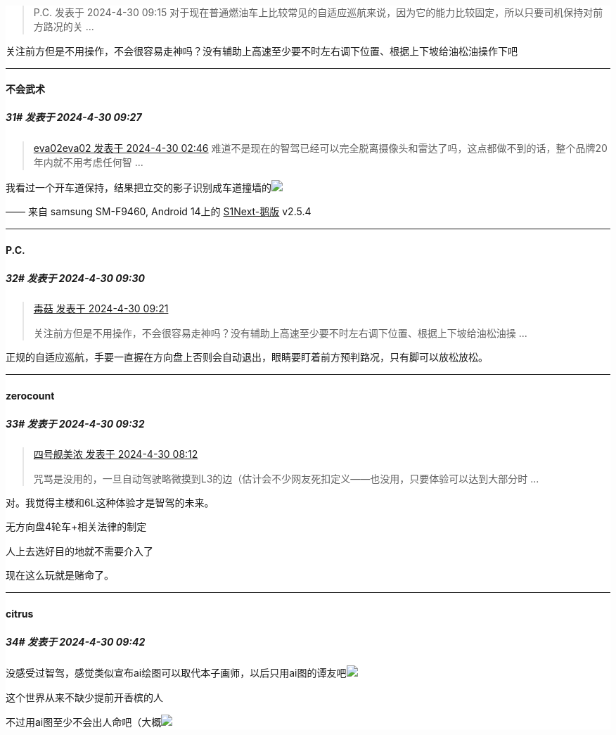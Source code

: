 <blockquote>P.C. 发表于 2024-4-30 09:15
对于现在普通燃油车上比较常见的自适应巡航来说，因为它的能力比较固定，所以只要司机保持对前方路况的关 ...</blockquote>
关注前方但是不用操作，不会很容易走神吗？没有辅助上高速至少要不时左右调下位置、根据上下坡给油松油操作下吧

*****

####  不会武术  
##### 31#       发表于 2024-4-30 09:27

<blockquote><a href="httphttps://bbs.saraba1st.com/2b/forum.php?mod=redirect&amp;goto=findpost&amp;pid=64767325&amp;ptid=2181936" target="_blank">eva02eva02 发表于 2024-4-30 02:46</a>
难道不是现在的智驾已经可以完全脱离摄像头和雷达了吗，这点都做不到的话，整个品牌20年内就不用考虑任何智 ...</blockquote>
我看过一个开车道保持，结果把立交的影子识别成车道撞墙的<img src="https://static.saraba1st.com/image/smiley/face2017/186.png" referrerpolicy="no-referrer">

—— 来自 samsung SM-F9460, Android 14上的 [S1Next-鹅版](https://github.com/ykrank/S1-Next/releases) v2.5.4

*****

####  P.C.  
##### 32#       发表于 2024-4-30 09:30

<blockquote><a href="httphttps://bbs.saraba1st.com/2b/forum.php?mod=redirect&amp;goto=findpost&amp;pid=64768324&amp;ptid=2181936" target="_blank">毒菇 发表于 2024-4-30 09:21</a>

关注前方但是不用操作，不会很容易走神吗？没有辅助上高速至少要不时左右调下位置、根据上下坡给油松油操 ...</blockquote>
正规的自适应巡航，手要一直握在方向盘上否则会自动退出，眼睛要盯着前方预判路况，只有脚可以放松放松。

*****

####  zerocount  
##### 33#       发表于 2024-4-30 09:32

<blockquote><a href="httphttps://bbs.saraba1st.com/2b/forum.php?mod=redirect&amp;goto=findpost&amp;pid=64767779&amp;ptid=2181936" target="_blank">四号舰美浓 发表于 2024-4-30 08:12</a>

咒骂是没用的，一旦自动驾驶略微摸到L3的边（估计会不少网友死扣定义——也没用，只要体验可以达到大部分时 ...</blockquote>
对。我觉得主楼和6L这种体验才是智驾的未来。

无方向盘4轮车+相关法律的制定

人上去选好目的地就不需要介入了 

现在这么玩就是赌命了。

*****

####  citrus  
##### 34#       发表于 2024-4-30 09:42

没感受过智驾，感觉类似宣布ai绘图可以取代本子画师，以后只用ai图的谭友吧<img src="https://static.saraba1st.com/image/smiley/face2017/037.png" referrerpolicy="no-referrer">

这个世界从来不缺少提前开香槟的人

不过用ai图至少不会出人命吧（大概<img src="https://static.saraba1st.com/image/smiley/face2017/067.png" referrerpolicy="no-referrer">

